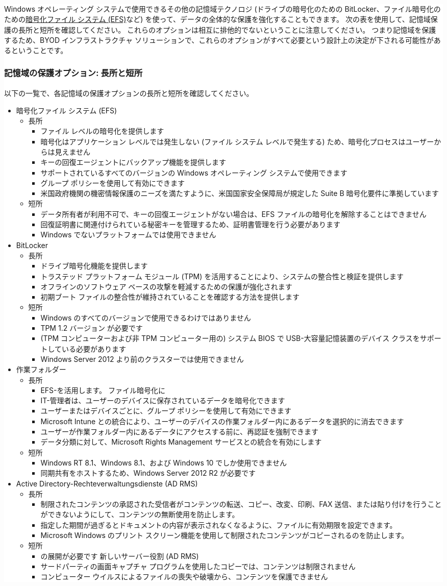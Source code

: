 Windows オペレーティング システムで使用できるその他の記憶域テクノロジ (ドライブの暗号化のための BitLocker、ファイル暗号化のための[暗号化ファイル システム (EFS)](https://technet.microsoft.com/library/cc700811.aspx)など) を使って、データの全体的な保護を強化することもできます。 次の表を使用して、記憶域保護の長所と短所を確認してください。 これらのオプションは相互に排他的でないということに注意してください。 つまり記憶域を保護するため、BYOD インフラストラクチャ ソリューションで、これらのオプションがすべて必要という設計上の決定が下される可能性があるということです。

### <a name="-"></a>記憶域の保護オプション: 長所と短所

以下の一覧で、各記憶域の保護オプションの長所と短所を確認してください。

- 暗号化ファイル システム (EFS)
    - 長所
        - ファイル レベルの暗号化を提供します
        - 暗号化はアプリケーション レベルでは発生しない (ファイル システム レベルで発生する) ため、暗号化プロセスはユーザーからは見えません
        - キーの回復エージェントにバックアップ機能を提供します
        - サポートされているすべてのバージョンの Windows オペレーティング システムで使用できます
        - グループ ポリシーを使用して有効にできます
        - 米国政府機関の機密情報保護のニーズを満たすように、米国国家安全保障局が規定した Suite B 暗号化要件に準拠しています
    - 短所
        - データ所有者が利用不可で、キーの回復エージェントがない場合は、EFS ファイルの暗号化を解除することはできません
        - 回復証明書に関連付けられている秘密キーを管理するため、証明書管理を行う必要があります
        - Windows でないプラットフォームでは使用できません
- BitLocker
    - 長所
        - ドライブ暗号化機能を提供します
        - トラステッド プラットフォーム モジュール (TPM) を活用することにより、システムの整合性と検証を提供します
        - オフラインのソフトウェア ベースの攻撃を軽減するための保護が強化されます
        - 初期ブート ファイルの整合性が維持されていることを確認する方法を提供します
    - 短所
        - Windows のすべてのバージョンで使用できるわけではありません
        - TPM 1.2 バージョン が必要です
        - (TPM コンピューターおよび非 TPM コンピューター用の) システム BIOS で USB-大容量記憶装置のデバイス クラスをサポートしている必要があります
        - Windows Server 2012 より前のクラスターでは使用できません
- 作業フォルダー
    - 長所
        - EFS-を活用します。 ファイル暗号化に
        - IT-管理者は、ユーザーのデバイスに保存されているデータを暗号化できます
        - ユーザーまたはデバイスごとに、グループ ポリシーを使用して有効にできます
        - Microsoft Intune との統合により、ユーザーのデバイスの作業フォルダー内にあるデータを選択的に消去できます
        - ユーザーが作業フォルダー内にあるデータにアクセスする前に、再認証を強制できます
        - データ分類に対して、Microsoft Rights Management サービスとの統合を有効にします
    - 短所
        - Windows RT 8.1、Windows 8.1、および Windows 10 でしか使用できません
        - 同期共有をホストするため、Windows Server 2012 R2 が必要です
- Active Directory-Rechteverwaltungsdienste (AD RMS)
    - 長所
        - 制限されたコンテンツの承認された受信者がコンテンツの転送、コピー、改変、印刷、FAX 送信、または貼り付けを行うことができないようにして、コンテンツの無断使用を防止します。
        - 指定した期間が過ぎるとドキュメントの内容が表示されなくなるように、ファイルに有効期限を設定できます。
        - Microsoft Windows のプリント スクリーン機能を使用して制限されたコンテンツがコピーされるのを防止します。
    - 短所
        - の展開が必要です 新しいサーバー役割 (AD RMS)
        - サードパーティの画面キャプチャ プログラムを使用したコピーでは、コンテンツは制限されません
        - コンピューター ウイルスによるファイルの喪失や破壊から、コンテンツを保護できません

